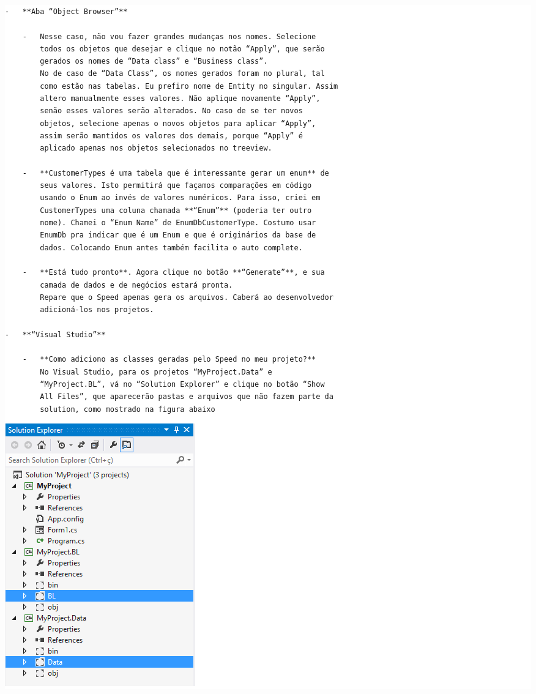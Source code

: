     -   **Aba “Object Browser”**

        -   Nesse caso, não vou fazer grandes mudanças nos nomes. Selecione
            todos os objetos que desejar e clique no notão “Apply”, que serão
            gerados os nomes de “Data class” e “Business class”.  
            No de caso de “Data Class”, os nomes gerados foram no plural, tal
            como estão nas tabelas. Eu prefiro nome de Entity no singular. Assim
            altero manualmente esses valores. Não aplique novamente “Apply”,
            senão esses valores serão alterados. No caso de se ter novos
            objetos, selecione apenas o novos objetos para aplicar “Apply”,
            assim serão mantidos os valores dos demais, porque “Apply” é
            aplicado apenas nos objetos selecionados no treeview.

        -   **CustomerTypes é uma tabela que é interessante gerar um enum** de
            seus valores. Isto permitirá que façamos comparações em código
            usando o Enum ao invés de valores numéricos. Para isso, criei em
            CustomerTypes uma coluna chamada **“Enum”** (poderia ter outro
            nome). Chamei o “Enum Name” de EnumDbCustomerType. Costumo usar
            EnumDb pra indicar que é um Enum e que é originários da base de
            dados. Colocando Enum antes também facilita o auto complete.

        -   **Está tudo pronto**. Agora clique no botão **“Generate”**, e sua
            camada de dados e de negócios estará pronta.  
            Repare que o Speed apenas gera os arquivos. Caberá ao desenvolvedor
            adicioná-los nos projetos.

    -   **“Visual Studio”**

        -   **Como adiciono as classes geradas pelo Speed no meu projeto?**  
            No Visual Studio, para os projetos “MyProject.Data” e
            “MyProject.BL”, vá no “Solution Explorer” e clique no botão “Show
            All Files”, que aparecerão pastas e arquivos que não fazem parte da
            solution, como mostrado na figura abaixo

![](media/306a336bde16ddf1f134773004bdb40c.png)
